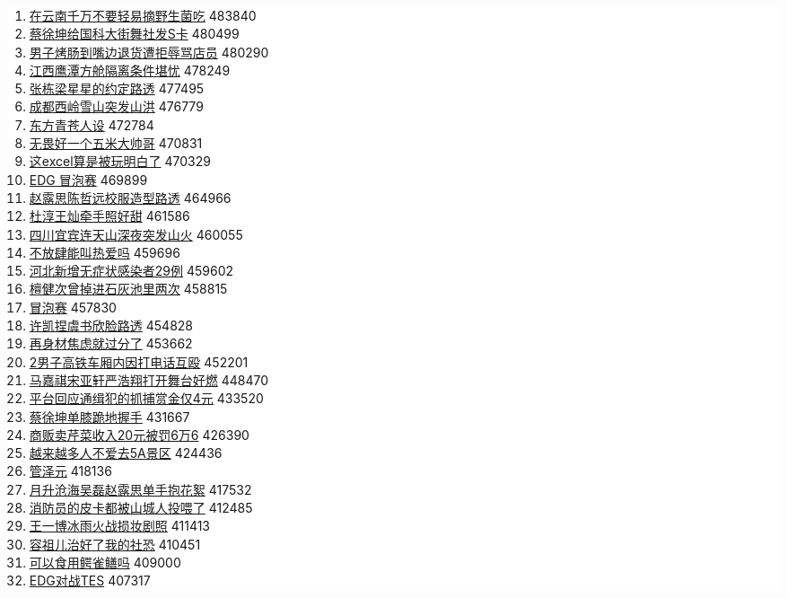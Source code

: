 1. [在云南千万不要轻易摘野生菌吃](https://s.weibo.com/weibo?q=%23%E5%9C%A8%E4%BA%91%E5%8D%97%E5%8D%83%E4%B8%87%E4%B8%8D%E8%A6%81%E8%BD%BB%E6%98%93%E6%91%98%E9%87%8E%E7%94%9F%E8%8F%8C%E5%90%83%23&Refer=top) 483840
1. [蔡徐坤给国科大街舞社发S卡](https://s.weibo.com/weibo?q=%23%E8%94%A1%E5%BE%90%E5%9D%A4%E7%BB%99%E5%9B%BD%E7%A7%91%E5%A4%A7%E8%A1%97%E8%88%9E%E7%A4%BE%E5%8F%91S%E5%8D%A1%23&Refer=top) 480499
1. [男子烤肠到嘴边退货遭拒辱骂店员](https://s.weibo.com/weibo?q=%23%E7%94%B7%E5%AD%90%E7%83%A4%E8%82%A0%E5%88%B0%E5%98%B4%E8%BE%B9%E9%80%80%E8%B4%A7%E9%81%AD%E6%8B%92%E8%BE%B1%E9%AA%82%E5%BA%97%E5%91%98%23&Refer=top) 480290
1. [江西鹰潭方舱隔离条件堪忧](https://s.weibo.com/weibo?q=%23%E6%B1%9F%E8%A5%BF%E9%B9%B0%E6%BD%AD%E6%96%B9%E8%88%B1%E9%9A%94%E7%A6%BB%E6%9D%A1%E4%BB%B6%E5%A0%AA%E5%BF%A7%23&Refer=top) 478249
1. [张栋梁星星的约定路透](https://s.weibo.com/weibo?q=%23%E5%BC%A0%E6%A0%8B%E6%A2%81%E6%98%9F%E6%98%9F%E7%9A%84%E7%BA%A6%E5%AE%9A%E8%B7%AF%E9%80%8F%23&Refer=top) 477495
1. [成都西岭雪山突发山洪](https://s.weibo.com/weibo?q=%23%E6%88%90%E9%83%BD%E8%A5%BF%E5%B2%AD%E9%9B%AA%E5%B1%B1%E7%AA%81%E5%8F%91%E5%B1%B1%E6%B4%AA%23&Refer=top) 476779
1. [东方青苍人设](https://s.weibo.com/weibo?q=%E4%B8%9C%E6%96%B9%E9%9D%92%E8%8B%8D%E4%BA%BA%E8%AE%BE&Refer=top) 472784
1. [无畏好一个五米大帅哥](https://s.weibo.com/weibo?q=%23%E6%97%A0%E7%95%8F%E5%A5%BD%E4%B8%80%E4%B8%AA%E4%BA%94%E7%B1%B3%E5%A4%A7%E5%B8%85%E5%93%A5%23&Refer=top) 470831
1. [这excel算是被玩明白了](https://s.weibo.com/weibo?q=%23%E8%BF%99excel%E7%AE%97%E6%98%AF%E8%A2%AB%E7%8E%A9%E6%98%8E%E7%99%BD%E4%BA%86%23&Refer=top) 470329
1. [EDG 冒泡赛](https://s.weibo.com/weibo?q=EDG%20%E5%86%92%E6%B3%A1%E8%B5%9B&Refer=top) 469899
1. [赵露思陈哲远校服造型路透](https://s.weibo.com/weibo?q=%23%E8%B5%B5%E9%9C%B2%E6%80%9D%E9%99%88%E5%93%B2%E8%BF%9C%E6%A0%A1%E6%9C%8D%E9%80%A0%E5%9E%8B%E8%B7%AF%E9%80%8F%23&Refer=top) 464966
1. [杜淳王灿牵手照好甜](https://s.weibo.com/weibo?q=%23%E6%9D%9C%E6%B7%B3%E7%8E%8B%E7%81%BF%E7%89%B5%E6%89%8B%E7%85%A7%E5%A5%BD%E7%94%9C%23&Refer=top) 461586
1. [四川宜宾连天山深夜突发山火](https://s.weibo.com/weibo?q=%23%E5%9B%9B%E5%B7%9D%E5%AE%9C%E5%AE%BE%E8%BF%9E%E5%A4%A9%E5%B1%B1%E6%B7%B1%E5%A4%9C%E7%AA%81%E5%8F%91%E5%B1%B1%E7%81%AB%23&Refer=top) 460055
1. [不放肆能叫热爱吗](https://s.weibo.com/weibo?q=%23%E4%B8%8D%E6%94%BE%E8%82%86%E8%83%BD%E5%8F%AB%E7%83%AD%E7%88%B1%E5%90%97%23&Refer=top) 459696
1. [河北新增无症状感染者29例](https://s.weibo.com/weibo?q=%23%E6%B2%B3%E5%8C%97%E6%96%B0%E5%A2%9E%E6%97%A0%E7%97%87%E7%8A%B6%E6%84%9F%E6%9F%93%E8%80%8529%E4%BE%8B%23&Refer=top) 459602
1. [檀健次曾掉进石灰池里两次](https://s.weibo.com/weibo?q=%23%E6%AA%80%E5%81%A5%E6%AC%A1%E6%9B%BE%E6%8E%89%E8%BF%9B%E7%9F%B3%E7%81%B0%E6%B1%A0%E9%87%8C%E4%B8%A4%E6%AC%A1%23&Refer=top) 458815
1. [冒泡赛](https://s.weibo.com/weibo?q=%E5%86%92%E6%B3%A1%E8%B5%9B&Refer=top) 457830
1. [许凯捏虞书欣脸路透](https://s.weibo.com/weibo?q=%23%E8%AE%B8%E5%87%AF%E6%8D%8F%E8%99%9E%E4%B9%A6%E6%AC%A3%E8%84%B8%E8%B7%AF%E9%80%8F%23&Refer=top) 454828
1. [再身材焦虑就过分了](https://s.weibo.com/weibo?q=%23%E5%86%8D%E8%BA%AB%E6%9D%90%E7%84%A6%E8%99%91%E5%B0%B1%E8%BF%87%E5%88%86%E4%BA%86%23&Refer=top) 453662
1. [2男子高铁车厢内因打电话互殴](https://s.weibo.com/weibo?q=%232%E7%94%B7%E5%AD%90%E9%AB%98%E9%93%81%E8%BD%A6%E5%8E%A2%E5%86%85%E5%9B%A0%E6%89%93%E7%94%B5%E8%AF%9D%E4%BA%92%E6%AE%B4%23&Refer=top) 452201
1. [马嘉祺宋亚轩严浩翔打开舞台好燃](https://s.weibo.com/weibo?q=%23%E9%A9%AC%E5%98%89%E7%A5%BA%E5%AE%8B%E4%BA%9A%E8%BD%A9%E4%B8%A5%E6%B5%A9%E7%BF%94%E6%89%93%E5%BC%80%E8%88%9E%E5%8F%B0%E5%A5%BD%E7%87%83%23&Refer=top) 448470
1. [平台回应通缉犯的抓捕赏金仅4元](https://s.weibo.com/weibo?q=%23%E5%B9%B3%E5%8F%B0%E5%9B%9E%E5%BA%94%E9%80%9A%E7%BC%89%E7%8A%AF%E7%9A%84%E6%8A%93%E6%8D%95%E8%B5%8F%E9%87%91%E4%BB%854%E5%85%83%23&Refer=top) 433520
1. [蔡徐坤单膝跪地握手](https://s.weibo.com/weibo?q=%23%E8%94%A1%E5%BE%90%E5%9D%A4%E5%8D%95%E8%86%9D%E8%B7%AA%E5%9C%B0%E6%8F%A1%E6%89%8B%23&Refer=top) 431667
1. [商贩卖芹菜收入20元被罚6万6](https://s.weibo.com/weibo?q=%23%E5%95%86%E8%B4%A9%E5%8D%96%E8%8A%B9%E8%8F%9C%E6%94%B6%E5%85%A520%E5%85%83%E8%A2%AB%E7%BD%9A6%E4%B8%876%23&Refer=top) 426390
1. [越来越多人不爱去5A景区](https://s.weibo.com/weibo?q=%23%E8%B6%8A%E6%9D%A5%E8%B6%8A%E5%A4%9A%E4%BA%BA%E4%B8%8D%E7%88%B1%E5%8E%BB5A%E6%99%AF%E5%8C%BA%23&Refer=top) 424436
1. [管泽元](https://s.weibo.com/weibo?q=%E7%AE%A1%E6%B3%BD%E5%85%83&Refer=top) 418136
1. [月升沧海吴磊赵露思单手抱花絮](https://s.weibo.com/weibo?q=%23%E6%9C%88%E5%8D%87%E6%B2%A7%E6%B5%B7%E5%90%B4%E7%A3%8A%E8%B5%B5%E9%9C%B2%E6%80%9D%E5%8D%95%E6%89%8B%E6%8A%B1%E8%8A%B1%E7%B5%AE%23&Refer=top) 417532
1. [消防员的皮卡都被山城人投喂了](https://s.weibo.com/weibo?q=%23%E6%B6%88%E9%98%B2%E5%91%98%E7%9A%84%E7%9A%AE%E5%8D%A1%E9%83%BD%E8%A2%AB%E5%B1%B1%E5%9F%8E%E4%BA%BA%E6%8A%95%E5%96%82%E4%BA%86%23&Refer=top) 412485
1. [王一博冰雨火战损妆剧照](https://s.weibo.com/weibo?q=%23%E7%8E%8B%E4%B8%80%E5%8D%9A%E5%86%B0%E9%9B%A8%E7%81%AB%E6%88%98%E6%8D%9F%E5%A6%86%E5%89%A7%E7%85%A7%23&Refer=top) 411413
1. [容祖儿治好了我的社恐](https://s.weibo.com/weibo?q=%23%E5%AE%B9%E7%A5%96%E5%84%BF%E6%B2%BB%E5%A5%BD%E4%BA%86%E6%88%91%E7%9A%84%E7%A4%BE%E6%81%90%23&Refer=top) 410451
1. [可以食用鳄雀鳝吗](https://s.weibo.com/weibo?q=%23%E5%8F%AF%E4%BB%A5%E9%A3%9F%E7%94%A8%E9%B3%84%E9%9B%80%E9%B3%9D%E5%90%97%23&Refer=top) 409000
1. [EDG对战TES](https://s.weibo.com/weibo?q=%23EDG%E5%AF%B9%E6%88%98TES%23&Refer=top) 407317